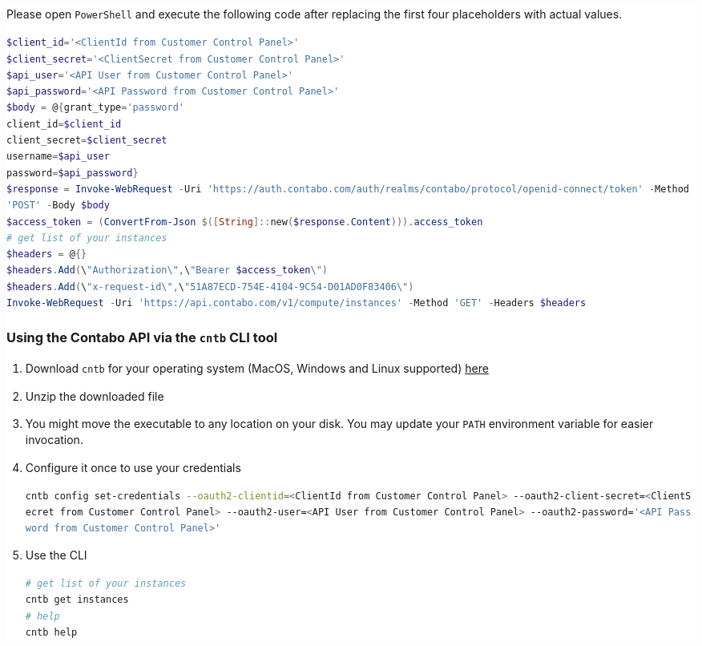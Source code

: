 Please open `PowerShell` and execute the following code after replacing the first four placeholders with actual values.

```powershell
$client_id='<ClientId from Customer Control Panel>'
$client_secret='<ClientSecret from Customer Control Panel>'
$api_user='<API User from Customer Control Panel>'
$api_password='<API Password from Customer Control Panel>'
$body = @{grant_type='password'
client_id=$client_id
client_secret=$client_secret
username=$api_user
password=$api_password}
$response = Invoke-WebRequest -Uri 'https://auth.contabo.com/auth/realms/contabo/protocol/openid-connect/token' -Method 'POST' -Body $body
$access_token = (ConvertFrom-Json $([String]::new($response.Content))).access_token
# get list of your instances
$headers = @{}
$headers.Add(\"Authorization\",\"Bearer $access_token\")
$headers.Add(\"x-request-id\",\"51A87ECD-754E-4104-9C54-D01AD0F83406\")
Invoke-WebRequest -Uri 'https://api.contabo.com/v1/compute/instances' -Method 'GET' -Headers $headers
```

### Using the Contabo API via the `cntb` CLI tool

1. Download `cntb` for your operating system (MacOS, Windows and Linux supported) [here](https://github.com/contabo/cntb)
2. Unzip the downloaded file
3. You might move the executable to any location on your disk. You may update your `PATH` environment variable for easier invocation.
4. Configure it once to use your credentials









   ```sh
   cntb config set-credentials --oauth2-clientid=<ClientId from Customer Control Panel> --oauth2-client-secret=<ClientSecret from Customer Control Panel> --oauth2-user=<API User from Customer Control Panel> --oauth2-password='<API Password from Customer Control Panel>'
   ```

5. Use the CLI









   ```sh
   # get list of your instances
   cntb get instances
   # help
   cntb help
   ```
